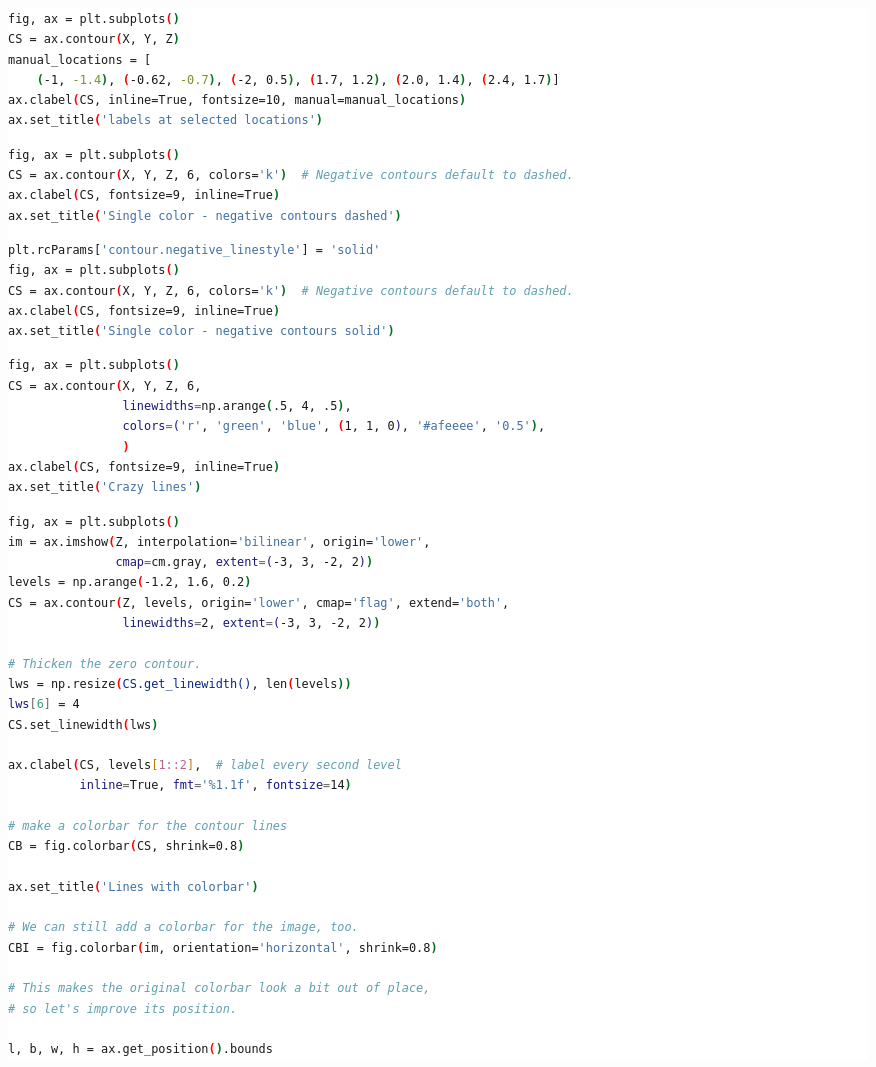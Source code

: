 ```bash
```

```bash
fig, ax = plt.subplots()
CS = ax.contour(X, Y, Z)
manual_locations = [
    (-1, -1.4), (-0.62, -0.7), (-2, 0.5), (1.7, 1.2), (2.0, 1.4), (2.4, 1.7)]
ax.clabel(CS, inline=True, fontsize=10, manual=manual_locations)
ax.set_title('labels at selected locations')
```

```bash
fig, ax = plt.subplots()
CS = ax.contour(X, Y, Z, 6, colors='k')  # Negative contours default to dashed.
ax.clabel(CS, fontsize=9, inline=True)
ax.set_title('Single color - negative contours dashed')
```

```bash
plt.rcParams['contour.negative_linestyle'] = 'solid'
fig, ax = plt.subplots()
CS = ax.contour(X, Y, Z, 6, colors='k')  # Negative contours default to dashed.
ax.clabel(CS, fontsize=9, inline=True)
ax.set_title('Single color - negative contours solid')
```

```bash
fig, ax = plt.subplots()
CS = ax.contour(X, Y, Z, 6,
                linewidths=np.arange(.5, 4, .5),
                colors=('r', 'green', 'blue', (1, 1, 0), '#afeeee', '0.5'),
                )
ax.clabel(CS, fontsize=9, inline=True)
ax.set_title('Crazy lines')
```

```bash
fig, ax = plt.subplots()
im = ax.imshow(Z, interpolation='bilinear', origin='lower',
               cmap=cm.gray, extent=(-3, 3, -2, 2))
levels = np.arange(-1.2, 1.6, 0.2)
CS = ax.contour(Z, levels, origin='lower', cmap='flag', extend='both',
                linewidths=2, extent=(-3, 3, -2, 2))

# Thicken the zero contour.
lws = np.resize(CS.get_linewidth(), len(levels))
lws[6] = 4
CS.set_linewidth(lws)

ax.clabel(CS, levels[1::2],  # label every second level
          inline=True, fmt='%1.1f', fontsize=14)

# make a colorbar for the contour lines
CB = fig.colorbar(CS, shrink=0.8)

ax.set_title('Lines with colorbar')

# We can still add a colorbar for the image, too.
CBI = fig.colorbar(im, orientation='horizontal', shrink=0.8)

# This makes the original colorbar look a bit out of place,
# so let's improve its position.

l, b, w, h = ax.get_position().bounds
